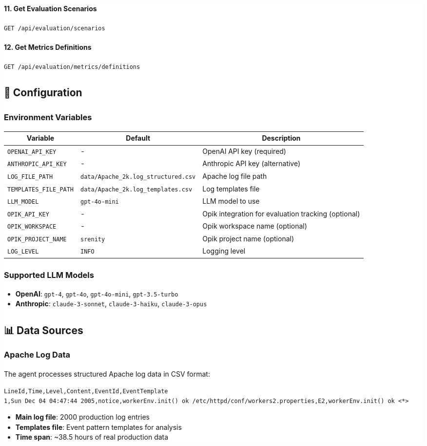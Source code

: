#### 11. Get Evaluation Scenarios
```http
GET /api/evaluation/scenarios
```

#### 12. Get Metrics Definitions
```http
GET /api/evaluation/metrics/definitions
```

## 🔧 Configuration

### Environment Variables

| Variable | Default | Description |
|----------|---------|-------------|
| `OPENAI_API_KEY` | - | OpenAI API key (required) |
| `ANTHROPIC_API_KEY` | - | Anthropic API key (alternative) |
| `LOG_FILE_PATH` | `data/Apache_2k.log_structured.csv` | Apache log file path |
| `TEMPLATES_FILE_PATH` | `data/Apache_2k.log_templates.csv` | Log templates file |
| `LLM_MODEL` | `gpt-4o-mini` | LLM model to use |
| `OPIK_API_KEY` | - | Opik integration for evaluation tracking (optional) |
| `OPIK_WORKSPACE` | - | Opik workspace name (optional) |
| `OPIK_PROJECT_NAME` | `srenity` | Opik project name (optional) |
| `LOG_LEVEL` | `INFO` | Logging level |

### Supported LLM Models

- **OpenAI**: `gpt-4`, `gpt-4o`, `gpt-4o-mini`, `gpt-3.5-turbo`
- **Anthropic**: `claude-3-sonnet`, `claude-3-haiku`, `claude-3-opus`

## 📊 Data Sources

### Apache Log Data

The agent processes structured Apache log data in CSV format:

```csv
LineId,Time,Level,Content,EventId,EventTemplate
1,Sun Dec 04 04:47:44 2005,notice,workerEnv.init() ok /etc/httpd/conf/workers2.properties,E2,workerEnv.init() ok <*>
```

- **Main log file**: 2000 production log entries
- **Templates file**: Event pattern templates for analysis
- **Time span**: ~38.5 hours of real production data
